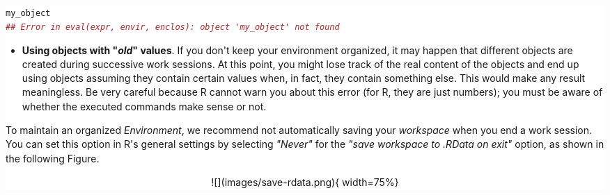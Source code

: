 
```r
my_object
## Error in eval(expr, envir, enclos): object 'my_object' not found
```

- **Using objects with "*old*" values**. If you don't keep your environment organized, it may happen that different objects are created during successive work sessions. At this point, you might lose track of the real content of the objects and end up using objects assuming they contain certain values when, in fact, they contain something else. This would make any result meaningless. Be very careful because R cannot warn you about this error (for R, they are just numbers); you must be aware of whether the executed commands make sense or not.

To maintain an organized *Environment*, we recommend not automatically saving your *workspace* when you end a work session. You can set this option in R's general settings by selecting *"Never"* for the *"save workspace to .RData on exit"* option, as shown in the following Figure.

<center>
![](images/save-rdata.png){ width=75%}
</center>
